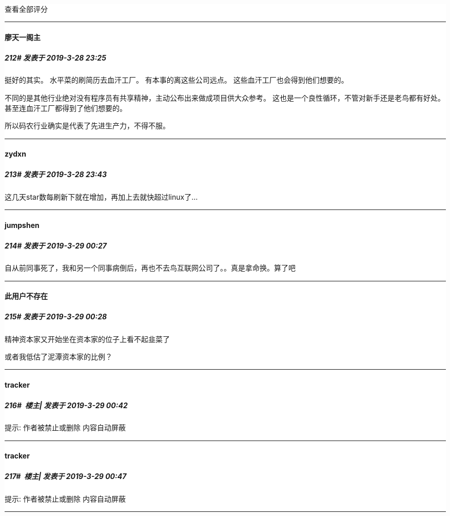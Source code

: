 查看全部评分

*****

####  廖天一阁主  
##### 212#       发表于 2019-3-28 23:25

挺好的其实。
水平菜的刷简历去血汗工厂。
有本事的离这些公司远点。
这些血汗工厂也会得到他们想要的。

不同的是其他行业绝对没有程序员有共享精神，主动公布出来做成项目供大众参考。
这也是一个良性循环，不管对新手还是老鸟都有好处。甚至连血汗工厂都得到了他们想要的。

所以码农行业确实是代表了先进生产力，不得不服。

*****

####  zydxn  
##### 213#       发表于 2019-3-28 23:43

这几天star数每刷新下就在增加，再加上去就快超过linux了…

*****

####  jumpshen  
##### 214#       发表于 2019-3-29 00:27

自从前同事死了，我和另一个同事病倒后，再也不去鸟互联网公司了。。真是拿命换。算了吧

*****

####  此用户不存在  
##### 215#       发表于 2019-3-29 00:28

精神资本家又开始坐在资本家的位子上看不起韭菜了

或者我低估了泥潭资本家的比例？

*****

####  tracker  
##### 216#         楼主| 发表于 2019-3-29 00:42

提示: 作者被禁止或删除 内容自动屏蔽

*****

####  tracker  
##### 217#         楼主| 发表于 2019-3-29 00:47

提示: 作者被禁止或删除 内容自动屏蔽

*****
